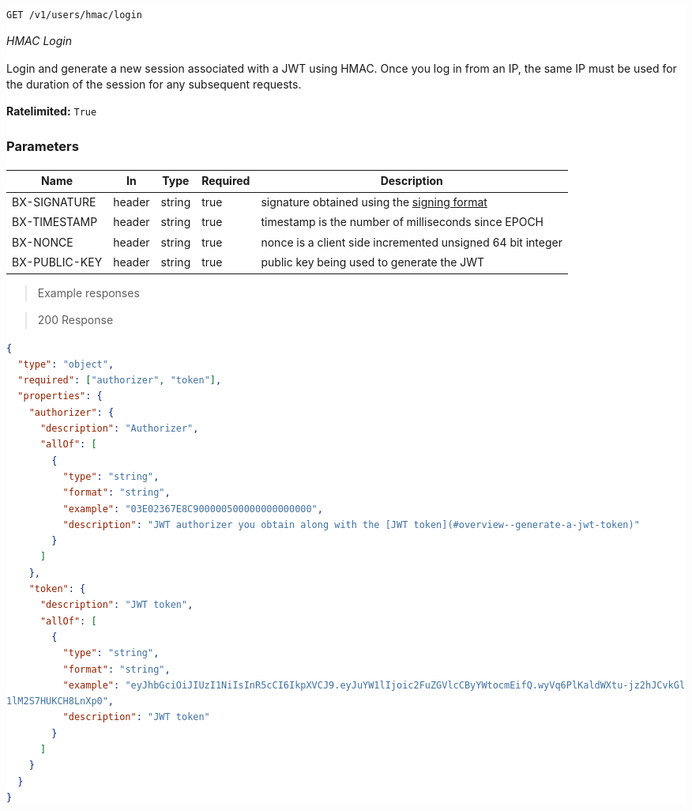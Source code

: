 `GET /v1/users/hmac/login`

_HMAC Login_

Login and generate a new session associated with a JWT using HMAC. Once you log
in from an IP, the same IP must be used for the duration of the session for any
subsequent requests.

**Ratelimited:** `True`

<h3 id="hmac-login-parameters">Parameters</h3>

| Name          | In     | Type   | Required | Description                                                                                                                |
| ------------- | ------ | ------ | -------- | -------------------------------------------------------------------------------------------------------------------------- |
| BX-SIGNATURE  | header | string | true     | signature obtained using the [signing format](#overview--how-to-ensure-the-order-of-create-order-or-cancel-order-requests) |
| BX-TIMESTAMP  | header | string | true     | timestamp is the number of milliseconds since EPOCH                                                                        |
| BX-NONCE      | header | string | true     | nonce is a client side incremented unsigned 64 bit integer                                                                 |
| BX-PUBLIC-KEY | header | string | true     | public key being used to generate the JWT                                                                                  |

> Example responses

> 200 Response

```json
{
  "type": "object",
  "required": ["authorizer", "token"],
  "properties": {
    "authorizer": {
      "description": "Authorizer",
      "allOf": [
        {
          "type": "string",
          "format": "string",
          "example": "03E02367E8C900000500000000000000",
          "description": "JWT authorizer you obtain along with the [JWT token](#overview--generate-a-jwt-token)"
        }
      ]
    },
    "token": {
      "description": "JWT token",
      "allOf": [
        {
          "type": "string",
          "format": "string",
          "example": "eyJhbGciOiJIUzI1NiIsInR5cCI6IkpXVCJ9.eyJuYW1lIjoic2FuZGVlcCByYWtocmEifQ.wyVq6PlKaldWXtu-jz2hJCvkGl1lM2S7HUKCH8LnXp0",
          "description": "JWT token"
        }
      ]
    }
  }
}
```
